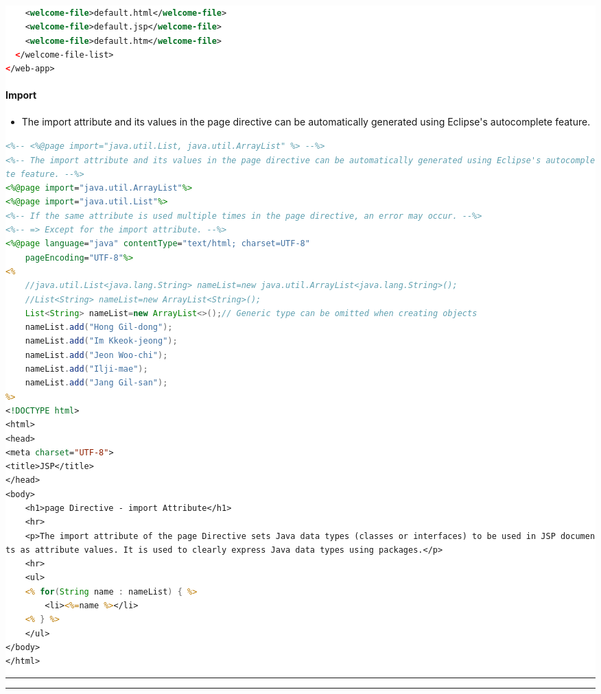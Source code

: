```xml
    <welcome-file>default.html</welcome-file>
    <welcome-file>default.jsp</welcome-file>
    <welcome-file>default.htm</welcome-file>
  </welcome-file-list>
</web-app>
```

#### Import
- The import attribute and its values in the page directive can be automatically generated using Eclipse's autocomplete feature.
```jsp
<%-- <%@page import="java.util.List, java.util.ArrayList" %> --%>
<%-- The import attribute and its values in the page directive can be automatically generated using Eclipse's autocomplete feature. --%>
<%@page import="java.util.ArrayList"%>
<%@page import="java.util.List"%>
<%-- If the same attribute is used multiple times in the page directive, an error may occur. --%>
<%-- => Except for the import attribute. --%>
<%@page language="java" contentType="text/html; charset=UTF-8"
    pageEncoding="UTF-8"%>
<%
    //java.util.List<java.lang.String> nameList=new java.util.ArrayList<java.lang.String>();
    //List<String> nameList=new ArrayList<String>(); 
    List<String> nameList=new ArrayList<>();// Generic type can be omitted when creating objects
    nameList.add("Hong Gil-dong");
    nameList.add("Im Kkeok-jeong");
    nameList.add("Jeon Woo-chi");
    nameList.add("Ilji-mae");
    nameList.add("Jang Gil-san");
%>    
<!DOCTYPE html>
<html>
<head>
<meta charset="UTF-8">
<title>JSP</title>
</head>
<body>
    <h1>page Directive - import Attribute</h1>
    <hr>
    <p>The import attribute of the page Directive sets Java data types (classes or interfaces) to be used in JSP documents as attribute values. It is used to clearly express Java data types using packages.</p>
    <hr>
    <ul>
    <% for(String name : nameList) { %>
        <li><%=name %></li>
    <% } %>
    </ul>    
</body>
</html>
```
---
---
